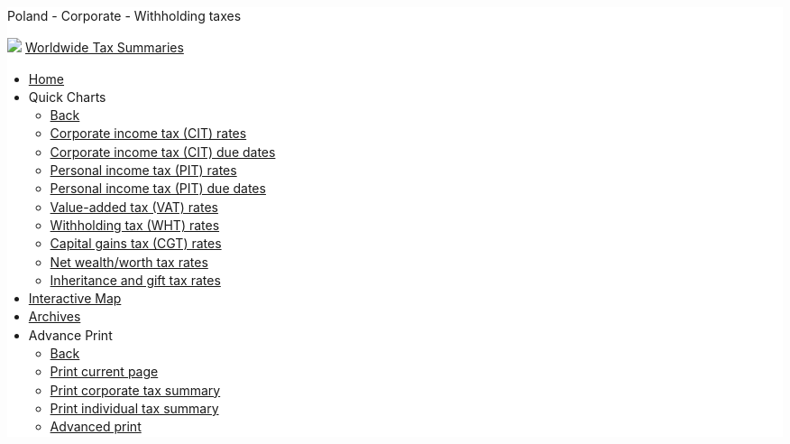 








Poland - Corporate - Withholding taxes










































[![](-/media/world-wide-tax-summaries/dev/new-pwclogo.ashx%3Frev=857d31d9188a45cb89c2a139fca9bbc2&revision=857d31d9-188a-45cb-89c2-a139fca9bbc2&hash=185803B13B63A76ED59B9489B23256389302FCC5)](index.html)
[Worldwide Tax Summaries](index.html)

* [Home](index.html)
* Quick Charts
  + [Back](poland%3FtopicTypeId=d81ae229-7a96-42b6-8259-b912bb9d0322.html#)
  + [Corporate income tax (CIT) rates](quick-charts/corporate-income-tax-cit-rates.html)
  + [Corporate income tax (CIT) due dates](quick-charts/corporate-income-tax-cit-due-dates.html)
  + [Personal income tax (PIT) rates](quick-charts/personal-income-tax-pit-rates.html)
  + [Personal income tax (PIT) due dates](quick-charts/personal-income-tax-pit-due-dates.html)
  + [Value-added tax (VAT) rates](quick-charts/value-added-tax-vat-rates.html)
  + [Withholding tax (WHT) rates](quick-charts/withholding-tax-wht-rates.html)
  + [Capital gains tax (CGT) rates](quick-charts/capital-gains-tax-cgt-rates.html)
  + [Net wealth/worth tax rates](quick-charts/net-wealth-worth-tax-rates.html)
  + [Inheritance and gift tax rates](quick-charts/inheritance-and-gift-tax-rates.html)
* [Interactive Map](interactive-map.html)
* [Archives](archives.html)
* Advance Print
  + [Back](poland%3FtopicTypeId=d81ae229-7a96-42b6-8259-b912bb9d0322.html#)
  + [Print current page](poland%3FtopicTypeId=d81ae229-7a96-42b6-8259-b912bb9d0322.html#)
  + [Print corporate tax summary](poland%3FtopicTypeId=d81ae229-7a96-42b6-8259-b912bb9d0322.html#)
  + [Print individual tax summary](poland%3FtopicTypeId=d81ae229-7a96-42b6-8259-b912bb9d0322.html#)
  + [Advanced print](poland%3FtopicTypeId=d81ae229-7a96-42b6-8259-b912bb9d0322.html#)
